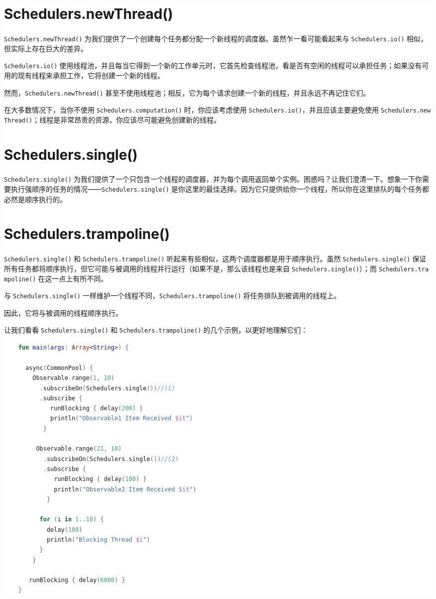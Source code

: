 # Schedulers.newThread()

`Schedulers.newThread()` 为我们提供了一个创建每个任务都分配一个新线程的调度器。虽然乍一看可能看起来与 `Schedulers.io()` 相似，但实际上存在巨大的差异。

`Schedulers.io()` 使用线程池，并且每当它得到一个新的工作单元时，它首先检查线程池，看是否有空闲的线程可以承担任务；如果没有可用的现有线程来承担工作，它将创建一个新的线程。

然而，`Schedulers.newThread()` 甚至不使用线程池；相反，它为每个请求创建一个新的线程，并且永远不再记住它们。

在大多数情况下，当你不使用 `Schedulers.computation()` 时，你应该考虑使用 `Schedulers.io()`，并且应该主要避免使用 `Schedulers.newThread()`；线程是非常昂贵的资源，你应该尽可能避免创建新的线程。

# Schedulers.single()

`Schedulers.single()` 为我们提供了一个只包含一个线程的调度器，并为每个调用返回单个实例。困惑吗？让我们澄清一下。想象一下你需要执行强顺序的任务的情况——`Schedulers.single()` 是你这里的最佳选择。因为它只提供给你一个线程，所以你在这里排队的每个任务都必然是顺序执行的。

# Schedulers.trampoline()

`Schedulers.single()` 和 `Schedulers.trampoline()` 听起来有些相似，这两个调度器都是用于顺序执行。虽然 `Schedulers.single()` 保证所有任务都将顺序执行，但它可能与被调用的线程并行运行（如果不是，那么该线程也是来自 `Schedulers.single()`）；而 `Schedulers.trampoline()` 在这一点上有所不同。

与 `Schedulers.single()` 一样维护一个线程不同，`Schedulers.trampoline()` 将任务排队到被调用的线程上。

因此，它将与被调用的线程顺序执行。

让我们看看 `Schedulers.single()` 和 `Schedulers.trampoline()` 的几个示例，以更好地理解它们：

```kt
    fun main(args: Array<String>) { 

      async(CommonPool) { 
        Observable.range(1, 10) 
          .subscribeOn(Schedulers.single())//(1) 
          .subscribe { 
             runBlocking { delay(200) } 
             println("Observable1 Item Received $it") 
           } 

         Observable.range(21, 10) 
           .subscribeOn(Schedulers.single())//(2) 
           .subscribe { 
              runBlocking { delay(100) } 
              println("Observable2 Item Received $it") 
            } 

          for (i in 1..10) { 
            delay(100) 
            println("Blocking Thread $i") 
          } 
        } 

       runBlocking { delay(6000) } 
    } 
```
